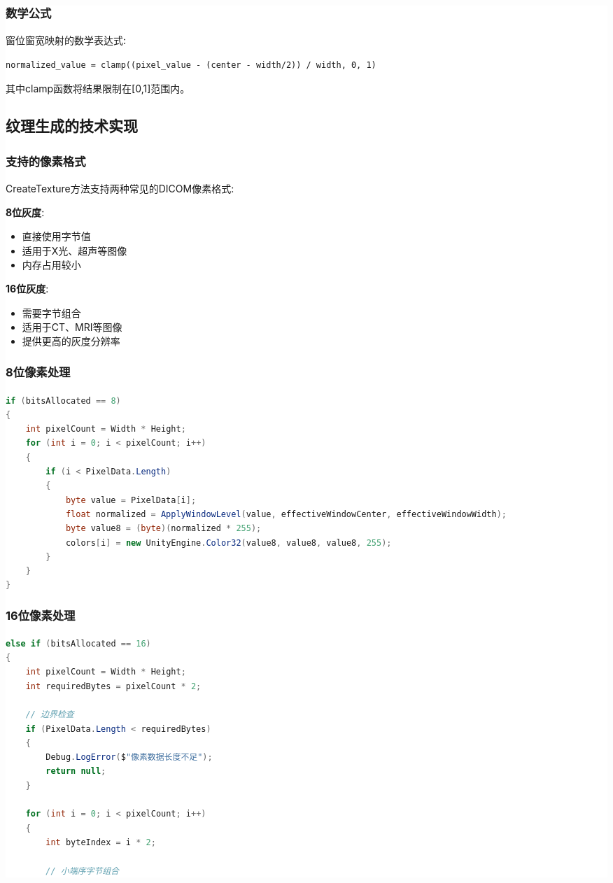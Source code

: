 ### 数学公式

窗位窗宽映射的数学表达式:

```
normalized_value = clamp((pixel_value - (center - width/2)) / width, 0, 1)
```

其中clamp函数将结果限制在[0,1]范围内。

## 纹理生成的技术实现

### 支持的像素格式

CreateTexture方法支持两种常见的DICOM像素格式:

**8位灰度**:
- 直接使用字节值
- 适用于X光、超声等图像
- 内存占用较小

**16位灰度**:
- 需要字节组合
- 适用于CT、MRI等图像  
- 提供更高的灰度分辨率

### 8位像素处理

```csharp
if (bitsAllocated == 8)
{
    int pixelCount = Width * Height;
    for (int i = 0; i < pixelCount; i++)
    {
        if (i < PixelData.Length)
        {
            byte value = PixelData[i];
            float normalized = ApplyWindowLevel(value, effectiveWindowCenter, effectiveWindowWidth);
            byte value8 = (byte)(normalized * 255);
            colors[i] = new UnityEngine.Color32(value8, value8, value8, 255);
        }
    }
}
```

### 16位像素处理

```csharp
else if (bitsAllocated == 16)
{
    int pixelCount = Width * Height;
    int requiredBytes = pixelCount * 2;

    // 边界检查
    if (PixelData.Length < requiredBytes)
    {
        Debug.LogError($"像素数据长度不足");
        return null;
    }

    for (int i = 0; i < pixelCount; i++)
    {
        int byteIndex = i * 2;
        
        // 小端序字节组合
```